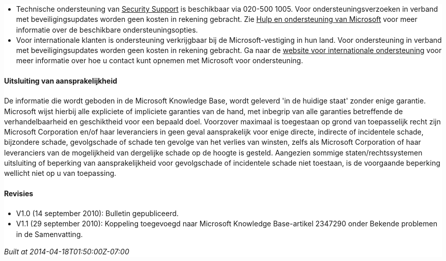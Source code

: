 -   Technische ondersteuning van [Security Support](http://go.microsoft.com/fwlink/?linkid=21131) is beschikbaar via 020-500 1005. Voor ondersteuningsverzoeken in verband met beveiligingsupdates worden geen kosten in rekening gebracht. Zie [Hulp en ondersteuning van Microsoft](http://support.microsoft.com/) voor meer informatie over de beschikbare ondersteuningsopties.  
-   Voor internationale klanten is ondersteuning verkrijgbaar bij de Microsoft-vestiging in hun land. Voor ondersteuning in verband met beveiligingsupdates worden geen kosten in rekening gebracht. Ga naar de [website voor internationale ondersteuning](http://go.microsoft.com/fwlink/?linkid=21155) voor meer informatie over hoe u contact kunt opnemen met Microsoft voor ondersteuning.
  
#### Uitsluiting van aansprakelijkheid
  
De informatie die wordt geboden in de Microsoft Knowledge Base, wordt geleverd 'in de huidige staat' zonder enige garantie. Microsoft wijst hierbij alle expliciete of impliciete garanties van de hand, met inbegrip van alle garanties betreffende de verhandelbaarheid en geschiktheid voor een bepaald doel. Voorzover maximaal is toegestaan op grond van toepasselijk recht zijn Microsoft Corporation en/of haar leveranciers in geen geval aansprakelijk voor enige directe, indirecte of incidentele schade, bijzondere schade, gevolgschade of schade ten gevolge van het verlies van winsten, zelfs als Microsoft Corporation of haar leveranciers van de mogelijkheid van dergelijke schade op de hoogte is gesteld. Aangezien sommige staten/rechtssystemen uitsluiting of beperking van aansprakelijkheid voor gevolgschade of incidentele schade niet toestaan, is de voorgaande beperking wellicht niet op u van toepassing.
  
#### Revisies
  
-   V1.0 (14 september 2010): Bulletin gepubliceerd.  
-   V1.1 (29 september 2010): Koppeling toegevoegd naar Microsoft Knowledge Base-artikel 2347290 onder Bekende problemen in de Samenvatting.
  
*Built at 2014-04-18T01:50:00Z-07:00*
